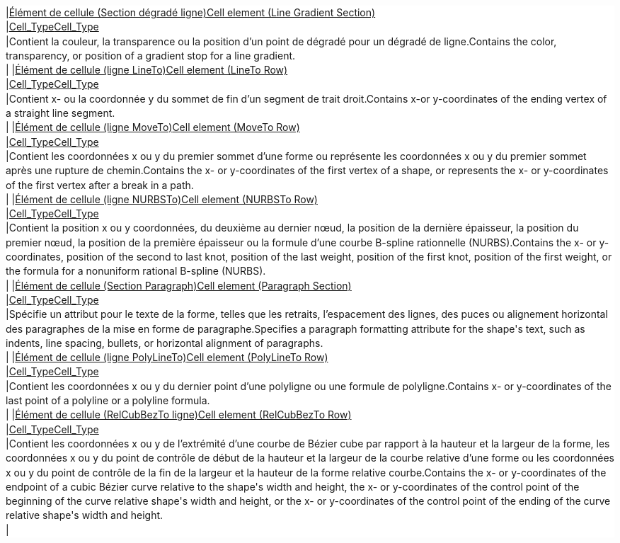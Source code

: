 |[<span data-ttu-id="3adc9-163">Élément de cellule (Section dégradé ligne)</span><span class="sxs-lookup"><span data-stu-id="3adc9-163">Cell element (Line Gradient Section)</span></span>](cell-element-line-gradient-sectionvisio-xml.md) <br/> |[<span data-ttu-id="3adc9-164">Cell_Type</span><span class="sxs-lookup"><span data-stu-id="3adc9-164">Cell_Type</span></span>](cell_type-complextypevisio-xml.md) <br/> |<span data-ttu-id="3adc9-165">Contient la couleur, la transparence ou la position d’un point de dégradé pour un dégradé de ligne.</span><span class="sxs-lookup"><span data-stu-id="3adc9-165">Contains the color, transparency, or position of a gradient stop for a line gradient.</span></span>  <br/> |
|[<span data-ttu-id="3adc9-166">Élément de cellule (ligne LineTo)</span><span class="sxs-lookup"><span data-stu-id="3adc9-166">Cell element (LineTo Row)</span></span>](cell-element-lineto-rowvisio-xml.md) <br/> |[<span data-ttu-id="3adc9-167">Cell_Type</span><span class="sxs-lookup"><span data-stu-id="3adc9-167">Cell_Type</span></span>](cell_type-complextypevisio-xml.md) <br/> |<span data-ttu-id="3adc9-168">Contient x- ou la coordonnée y du sommet de fin d’un segment de trait droit.</span><span class="sxs-lookup"><span data-stu-id="3adc9-168">Contains x-or y-coordinates of the ending vertex of a straight line segment.</span></span>  <br/> |
|[<span data-ttu-id="3adc9-169">Élément de cellule (ligne MoveTo)</span><span class="sxs-lookup"><span data-stu-id="3adc9-169">Cell element (MoveTo Row)</span></span>](cell-element-moveto-rowvisio-xml.md) <br/> |[<span data-ttu-id="3adc9-170">Cell_Type</span><span class="sxs-lookup"><span data-stu-id="3adc9-170">Cell_Type</span></span>](cell_type-complextypevisio-xml.md) <br/> |<span data-ttu-id="3adc9-171">Contient les coordonnées x ou y du premier sommet d’une forme ou représente les coordonnées x ou y du premier sommet après une rupture de chemin.</span><span class="sxs-lookup"><span data-stu-id="3adc9-171">Contains the x- or y-coordinates of the first vertex of a shape, or represents the x- or y-coordinates of the first vertex after a break in a path.</span></span>  <br/> |
|[<span data-ttu-id="3adc9-172">Élément de cellule (ligne NURBSTo)</span><span class="sxs-lookup"><span data-stu-id="3adc9-172">Cell element (NURBSTo Row)</span></span>](cell-element-nurbsto-rowvisio-xml.md) <br/> |[<span data-ttu-id="3adc9-173">Cell_Type</span><span class="sxs-lookup"><span data-stu-id="3adc9-173">Cell_Type</span></span>](cell_type-complextypevisio-xml.md) <br/> |<span data-ttu-id="3adc9-174">Contient la position x ou y coordonnées, du deuxième au dernier nœud, la position de la dernière épaisseur, la position du premier nœud, la position de la première épaisseur ou la formule d’une courbe B-spline rationnelle (NURBS).</span><span class="sxs-lookup"><span data-stu-id="3adc9-174">Contains the x- or y-coordinates, position of the second to last knot, position of the last weight, position of the first knot, position of the first weight, or the formula for a nonuniform rational B-spline (NURBS).</span></span>  <br/> |
|[<span data-ttu-id="3adc9-175">Élément de cellule (Section Paragraph)</span><span class="sxs-lookup"><span data-stu-id="3adc9-175">Cell element (Paragraph Section)</span></span>](cell-element-paragraph-sectionvisio-xml.md) <br/> |[<span data-ttu-id="3adc9-176">Cell_Type</span><span class="sxs-lookup"><span data-stu-id="3adc9-176">Cell_Type</span></span>](cell_type-complextypevisio-xml.md) <br/> |<span data-ttu-id="3adc9-177">Spécifie un attribut pour le texte de la forme, telles que les retraits, l’espacement des lignes, des puces ou alignement horizontal des paragraphes de la mise en forme de paragraphe.</span><span class="sxs-lookup"><span data-stu-id="3adc9-177">Specifies a paragraph formatting attribute for the shape's text, such as indents, line spacing, bullets, or horizontal alignment of paragraphs.</span></span>  <br/> |
|[<span data-ttu-id="3adc9-178">Élément de cellule (ligne PolyLineTo)</span><span class="sxs-lookup"><span data-stu-id="3adc9-178">Cell element (PolyLineTo Row)</span></span>](cell-element-splineknot-rowvisio-xml.md) <br/> |[<span data-ttu-id="3adc9-179">Cell_Type</span><span class="sxs-lookup"><span data-stu-id="3adc9-179">Cell_Type</span></span>](cell_type-complextypevisio-xml.md) <br/> |<span data-ttu-id="3adc9-180">Contient les coordonnées x ou y du dernier point d’une polyligne ou une formule de polyligne.</span><span class="sxs-lookup"><span data-stu-id="3adc9-180">Contains x- or y-coordinates of the last point of a polyline or a polyline formula.</span></span>  <br/> |
|[<span data-ttu-id="3adc9-181">Élément de cellule (RelCubBezTo ligne)</span><span class="sxs-lookup"><span data-stu-id="3adc9-181">Cell element (RelCubBezTo Row)</span></span>](cell-element-relcubbezto-rowvisio-xml.md) <br/> |[<span data-ttu-id="3adc9-182">Cell_Type</span><span class="sxs-lookup"><span data-stu-id="3adc9-182">Cell_Type</span></span>](cell_type-complextypevisio-xml.md) <br/> |<span data-ttu-id="3adc9-183">Contient les coordonnées x ou y de l’extrémité d’une courbe de Bézier cube par rapport à la hauteur et la largeur de la forme, les coordonnées x ou y du point de contrôle de début de la hauteur et la largeur de la courbe relative d’une forme ou les coordonnées x ou y du point de contrôle de la fin de la largeur et la hauteur de la forme relative courbe.</span><span class="sxs-lookup"><span data-stu-id="3adc9-183">Contains the x- or y-coordinates of the endpoint of a cubic Bézier curve relative to the shape's width and height, the x- or y-coordinates of the control point of the beginning of the curve relative shape's width and height, or the x- or y-coordinates of the control point of the ending of the curve relative shape's width and height.</span></span>  <br/> |